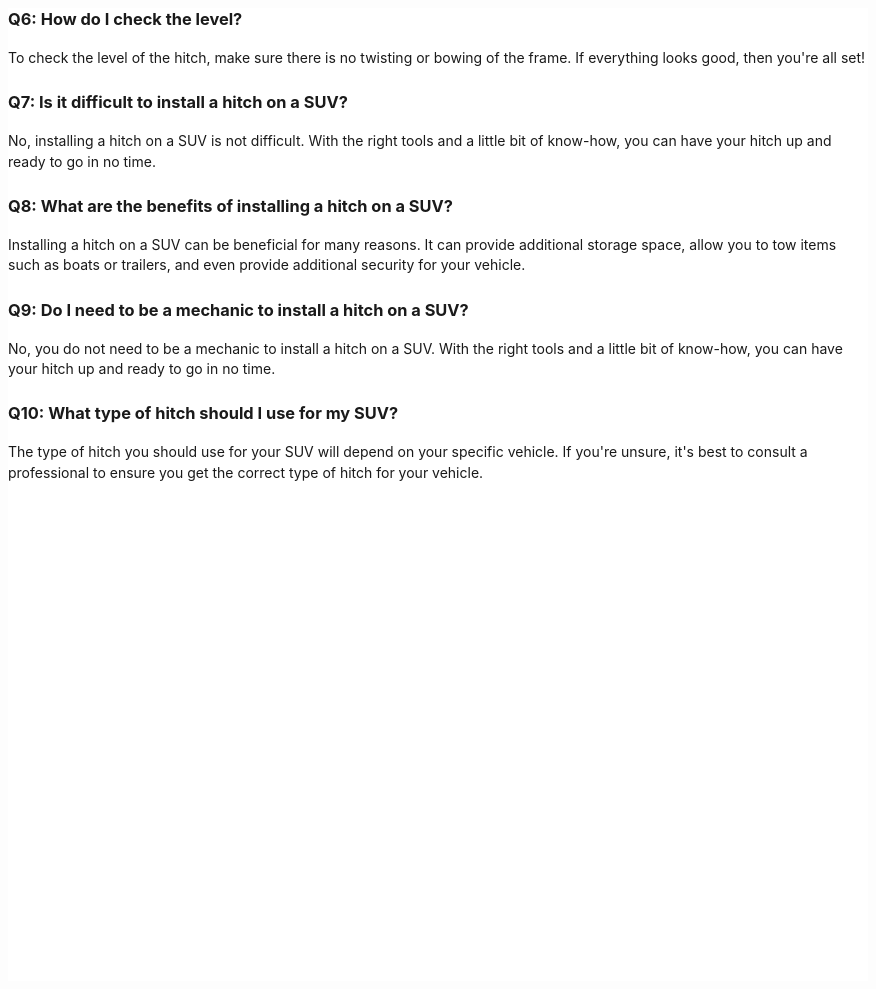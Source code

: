 <h3>Q6: How do I check the level?</h3>

<p>To check the level of the hitch, make sure there is no twisting or bowing of the frame. If everything looks good, then you're all set!</p>

<h3>Q7: Is it difficult to install a hitch on a SUV?</h3>

<p>No, installing a hitch on a SUV is not difficult. With the right tools and a little bit of know-how, you can have your hitch up and ready to go in no time.</p>

<h3>Q8: What are the benefits of installing a hitch on a SUV?</h3>

<p>Installing a hitch on a SUV can be beneficial for many reasons. It can provide additional storage space, allow you to tow items such as boats or trailers, and even provide additional security for your vehicle.</p>

<h3>Q9: Do I need to be a mechanic to install a hitch on a SUV?</h3>

<p>No, you do not need to be a mechanic to install a hitch on a SUV. With the right tools and a little bit of know-how, you can have your hitch up and ready to go in no time.</p>

<h3>Q10: What type of hitch should I use for my SUV?</h3>

<p>The type of hitch you should use for your SUV will depend on your specific vehicle. If you're unsure, it's best to consult a professional to ensure you get the correct type of hitch for your vehicle.</p>

<div style="position: relative; padding-bottom: 56.25%; overflow: hidden"><iframe src="https://www.youtube.com/embed/AFvbkPr7Qu4" frameborder="0" allow="accelerometer; autoplay; clipboard-write; encrypted-media; gyroscope; picture-in-picture; web-share" allowfullscreen style="position: absolute; top: 0; left: 0; width: 100%; height: 100%;"></iframe>
</div>